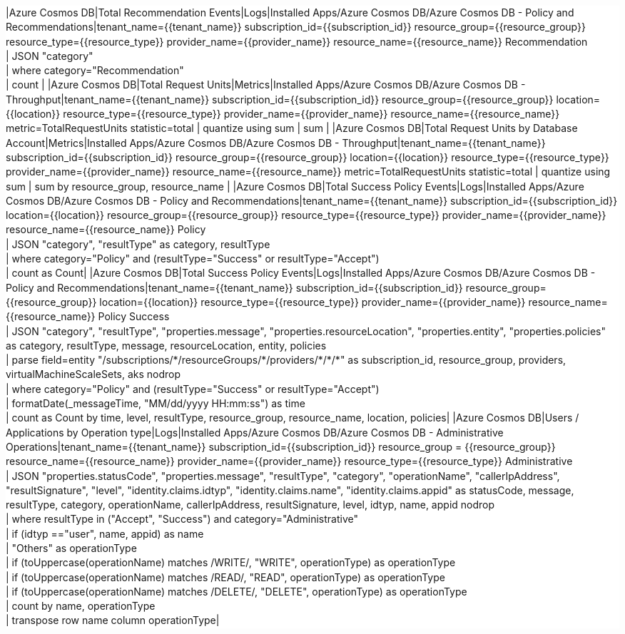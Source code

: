 |Azure Cosmos DB|Total Recommendation Events|Logs|Installed Apps/Azure Cosmos DB/Azure Cosmos DB - Policy and Recommendations|tenant\_name={{tenant\_name}} subscription\_id={{subscription\_id}} resource\_group={{resource\_group}} resource\_type={{resource\_type}} provider\_name={{provider\_name}} resource\_name={{resource\_name}} Recommendation<br />\| JSON "category"<br />\| where category="Recommendation"<br />\| count |
|Azure Cosmos DB|Total Request Units|Metrics|Installed Apps/Azure Cosmos DB/Azure Cosmos DB - Throughput|tenant\_name={{tenant\_name}} subscription\_id={{subscription\_id}} resource\_group={{resource\_group}} location={{location}} resource\_type={{resource\_type}} provider\_name={{provider\_name}} resource\_name={{resource\_name}} metric=TotalRequestUnits statistic=total  \| quantize using sum \| sum |
|Azure Cosmos DB|Total Request Units by Database Account|Metrics|Installed Apps/Azure Cosmos DB/Azure Cosmos DB - Throughput|tenant\_name={{tenant\_name}} subscription\_id={{subscription\_id}} resource\_group={{resource\_group}} location={{location}} resource\_type={{resource\_type}} provider\_name={{provider\_name}} resource\_name={{resource\_name}} metric=TotalRequestUnits statistic=total  \| quantize using sum \| sum by resource\_group, resource\_name |
|Azure Cosmos DB|Total Success Policy Events|Logs|Installed Apps/Azure Cosmos DB/Azure Cosmos DB - Policy and Recommendations|tenant\_name={{tenant\_name}} subscription\_id={{subscription\_id}} location={{location}} resource\_group={{resource\_group}} resource\_type={{resource\_type}} provider\_name={{provider\_name}} resource\_name={{resource\_name}} Policy <br />\| JSON "category", "resultType" as category, resultType<br />\| where category="Policy" and (resultType="Success" or resultType="Accept")<br />\| count as Count|
|Azure Cosmos DB|Total Success Policy Events|Logs|Installed Apps/Azure Cosmos DB/Azure Cosmos DB - Policy and Recommendations|tenant\_name={{tenant\_name}} subscription\_id={{subscription\_id}} resource\_group={{resource\_group}} location={{location}} resource\_type={{resource\_type}} provider\_name={{provider\_name}} resource\_name={{resource\_name}} Policy Success<br />\| JSON "category", "resultType", "properties.message", "properties.resourceLocation", "properties.entity", "properties.policies" as category, resultType, message, resourceLocation, entity, policies<br />\| parse field=entity "/subscriptions/\*/resourceGroups/\*/providers/\*/\*/\*" as subscription\_id, resource\_group, providers, virtualMachineScaleSets, aks nodrop<br />\| where category="Policy" and (resultType="Success" or resultType="Accept")<br />\| formatDate(\_messageTime, "MM/dd/yyyy HH:mm:ss") as time<br />\| count as Count by time, level, resultType, resource\_group, resource\_name, location, policies|
|Azure Cosmos DB|Users / Applications by Operation type|Logs|Installed Apps/Azure Cosmos DB/Azure Cosmos DB - Administrative Operations|tenant\_name={{tenant\_name}} subscription\_id={{subscription\_id}} resource\_group = {{resource\_group}} resource\_name={{resource\_name}} provider\_name={{provider\_name}} resource\_type={{resource\_type}} Administrative <br />\| JSON "properties.statusCode", "properties.message", "resultType", "category", "operationName", "callerIpAddress", "resultSignature", "level", "identity.claims.idtyp", "identity.claims.name", "identity.claims.appid" as statusCode, message, resultType, category, operationName, callerIpAddress, resultSignature, level, idtyp, name, appid nodrop<br />\| where resultType in ("Accept", "Success") and category="Administrative" <br />\| if (idtyp =="user", name, appid) as name<br />\| "Others" as operationType<br />\| if (toUppercase(operationName) matches /WRITE/, "WRITE", operationType) as operationType <br />\| if (toUppercase(operationName) matches /READ/, "READ", operationType) as operationType <br />\| if (toUppercase(operationName) matches /DELETE/, "DELETE", operationType) as operationType <br />\| count by name, operationType<br />\| transpose row name column operationType|

